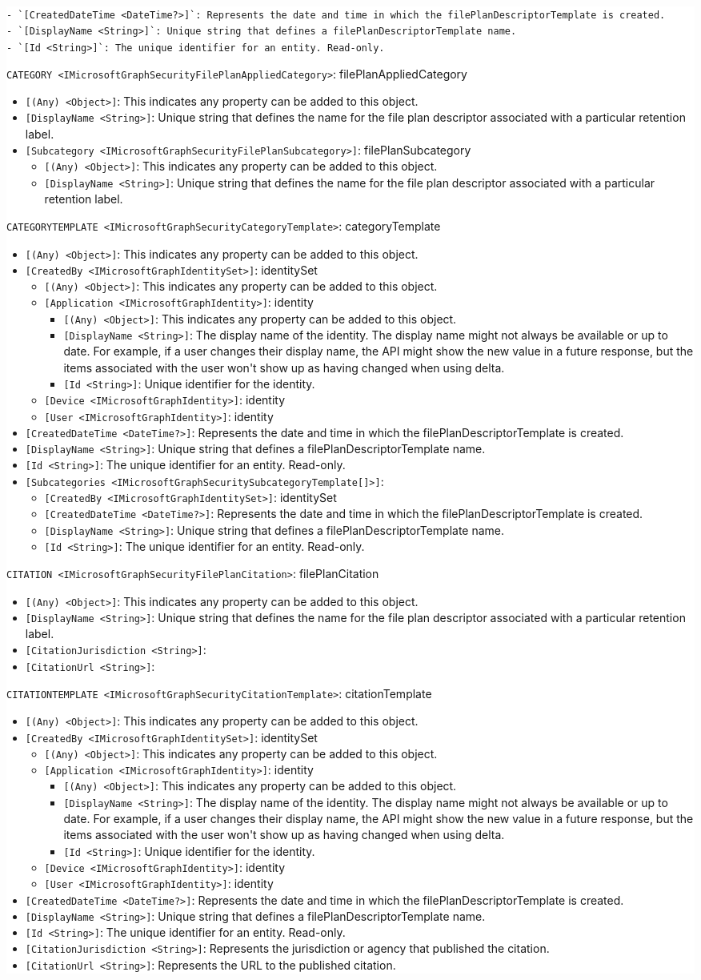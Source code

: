    - `[CreatedDateTime <DateTime?>]`: Represents the date and time in which the filePlanDescriptorTemplate is created.
    - `[DisplayName <String>]`: Unique string that defines a filePlanDescriptorTemplate name.
    - `[Id <String>]`: The unique identifier for an entity. Read-only.

`CATEGORY <IMicrosoftGraphSecurityFilePlanAppliedCategory>`: filePlanAppliedCategory
  - `[(Any) <Object>]`: This indicates any property can be added to this object.
  - `[DisplayName <String>]`: Unique string that defines the name for the file plan descriptor associated with a particular retention label.
  - `[Subcategory <IMicrosoftGraphSecurityFilePlanSubcategory>]`: filePlanSubcategory
    - `[(Any) <Object>]`: This indicates any property can be added to this object.
    - `[DisplayName <String>]`: Unique string that defines the name for the file plan descriptor associated with a particular retention label.

`CATEGORYTEMPLATE <IMicrosoftGraphSecurityCategoryTemplate>`: categoryTemplate
  - `[(Any) <Object>]`: This indicates any property can be added to this object.
  - `[CreatedBy <IMicrosoftGraphIdentitySet>]`: identitySet
    - `[(Any) <Object>]`: This indicates any property can be added to this object.
    - `[Application <IMicrosoftGraphIdentity>]`: identity
      - `[(Any) <Object>]`: This indicates any property can be added to this object.
      - `[DisplayName <String>]`: The display name of the identity. The display name might not always be available or up to date. For example, if a user changes their display name, the API might show the new value in a future response, but the items associated with the user won't show up as having changed when using delta.
      - `[Id <String>]`: Unique identifier for the identity.
    - `[Device <IMicrosoftGraphIdentity>]`: identity
    - `[User <IMicrosoftGraphIdentity>]`: identity
  - `[CreatedDateTime <DateTime?>]`: Represents the date and time in which the filePlanDescriptorTemplate is created.
  - `[DisplayName <String>]`: Unique string that defines a filePlanDescriptorTemplate name.
  - `[Id <String>]`: The unique identifier for an entity. Read-only.
  - `[Subcategories <IMicrosoftGraphSecuritySubcategoryTemplate[]>]`: 
    - `[CreatedBy <IMicrosoftGraphIdentitySet>]`: identitySet
    - `[CreatedDateTime <DateTime?>]`: Represents the date and time in which the filePlanDescriptorTemplate is created.
    - `[DisplayName <String>]`: Unique string that defines a filePlanDescriptorTemplate name.
    - `[Id <String>]`: The unique identifier for an entity. Read-only.

`CITATION <IMicrosoftGraphSecurityFilePlanCitation>`: filePlanCitation
  - `[(Any) <Object>]`: This indicates any property can be added to this object.
  - `[DisplayName <String>]`: Unique string that defines the name for the file plan descriptor associated with a particular retention label.
  - `[CitationJurisdiction <String>]`: 
  - `[CitationUrl <String>]`: 

`CITATIONTEMPLATE <IMicrosoftGraphSecurityCitationTemplate>`: citationTemplate
  - `[(Any) <Object>]`: This indicates any property can be added to this object.
  - `[CreatedBy <IMicrosoftGraphIdentitySet>]`: identitySet
    - `[(Any) <Object>]`: This indicates any property can be added to this object.
    - `[Application <IMicrosoftGraphIdentity>]`: identity
      - `[(Any) <Object>]`: This indicates any property can be added to this object.
      - `[DisplayName <String>]`: The display name of the identity. The display name might not always be available or up to date. For example, if a user changes their display name, the API might show the new value in a future response, but the items associated with the user won't show up as having changed when using delta.
      - `[Id <String>]`: Unique identifier for the identity.
    - `[Device <IMicrosoftGraphIdentity>]`: identity
    - `[User <IMicrosoftGraphIdentity>]`: identity
  - `[CreatedDateTime <DateTime?>]`: Represents the date and time in which the filePlanDescriptorTemplate is created.
  - `[DisplayName <String>]`: Unique string that defines a filePlanDescriptorTemplate name.
  - `[Id <String>]`: The unique identifier for an entity. Read-only.
  - `[CitationJurisdiction <String>]`: Represents the jurisdiction or agency that published the citation.
  - `[CitationUrl <String>]`: Represents the URL to the published citation.
